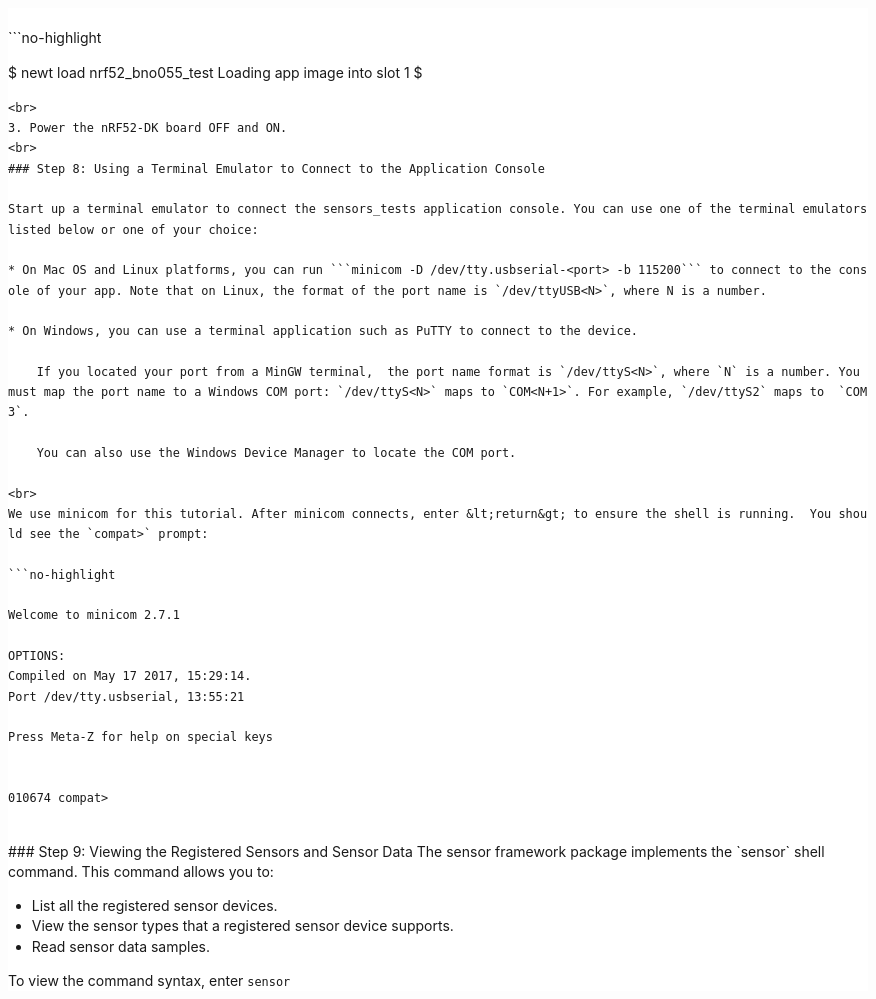 <br>
```no-highlight

$ newt load nrf52_bno055_test
Loading app image into slot 1
$ 
```
<br>
3. Power the nRF52-DK board OFF and ON.
<br>
### Step 8: Using a Terminal Emulator to Connect to the Application Console

Start up a terminal emulator to connect the sensors_tests application console. You can use one of the terminal emulators listed below or one of your choice:

* On Mac OS and Linux platforms, you can run ```minicom -D /dev/tty.usbserial-<port> -b 115200``` to connect to the console of your app. Note that on Linux, the format of the port name is `/dev/ttyUSB<N>`, where N is a number.

* On Windows, you can use a terminal application such as PuTTY to connect to the device.

	If you located your port from a MinGW terminal,  the port name format is `/dev/ttyS<N>`, where `N` is a number. You must map the port name to a Windows COM port: `/dev/ttyS<N>` maps to `COM<N+1>`. For example, `/dev/ttyS2` maps to  `COM3`.

	You can also use the Windows Device Manager to locate the COM port.

<br>
We use minicom for this tutorial. After minicom connects, enter &lt;return&gt; to ensure the shell is running.  You should see the `compat>` prompt:

```no-highlight

Welcome to minicom 2.7.1

OPTIONS: 
Compiled on May 17 2017, 15:29:14.
Port /dev/tty.usbserial, 13:55:21

Press Meta-Z for help on special keys


010674 compat> 
```
<br>
### Step 9: Viewing the Registered Sensors and Sensor Data 
The sensor framework package implements the `sensor` shell command. This command allows you to:

* List all the registered sensor devices.
* View the sensor types that a registered sensor device supports.
* Read sensor data samples.

To view the command syntax, enter `sensor`
